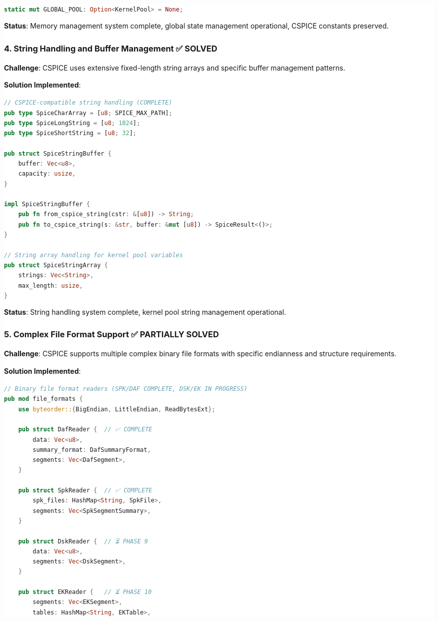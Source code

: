 ```rust
static mut GLOBAL_POOL: Option<KernelPool> = None;
```
**Status**: Memory management system complete, global state management operational, CSPICE constants preserved.

### 4. String Handling and Buffer Management ✅ **SOLVED**

**Challenge**: CSPICE uses extensive fixed-length string arrays and specific buffer management patterns.

**Solution Implemented**:
```rust
// CSPICE-compatible string handling (COMPLETE)
pub type SpiceCharArray = [u8; SPICE_MAX_PATH];
pub type SpiceLongString = [u8; 1024];
pub type SpiceShortString = [u8; 32];

pub struct SpiceStringBuffer {
    buffer: Vec<u8>,
    capacity: usize,
}

impl SpiceStringBuffer {
    pub fn from_cspice_string(cstr: &[u8]) -> String;
    pub fn to_cspice_string(s: &str, buffer: &mut [u8]) -> SpiceResult<()>;
}

// String array handling for kernel pool variables
pub struct SpiceStringArray {
    strings: Vec<String>,
    max_length: usize,
}
```
**Status**: String handling system complete, kernel pool string management operational.

### 5. Complex File Format Support ✅ **PARTIALLY SOLVED**

**Challenge**: CSPICE supports multiple complex binary file formats with specific endianness and structure requirements.

**Solution Implemented**:
```rust
// Binary file format readers (SPK/DAF COMPLETE, DSK/EK IN PROGRESS)
pub mod file_formats {
    use byteorder::{BigEndian, LittleEndian, ReadBytesExt};
    
    pub struct DafReader {  // ✅ COMPLETE
        data: Vec<u8>,
        summary_format: DafSummaryFormat,
        segments: Vec<DafSegment>,
    }
    
    pub struct SpkReader {  // ✅ COMPLETE
        spk_files: HashMap<String, SpkFile>,
        segments: Vec<SpkSegmentSummary>,
    }
    
    pub struct DskReader {  // ⏳ PHASE 9
        data: Vec<u8>,
        segments: Vec<DskSegment>,
    }
    
    pub struct EKReader {   // ⏳ PHASE 10
        segments: Vec<EKSegment>,
        tables: HashMap<String, EKTable>,
```